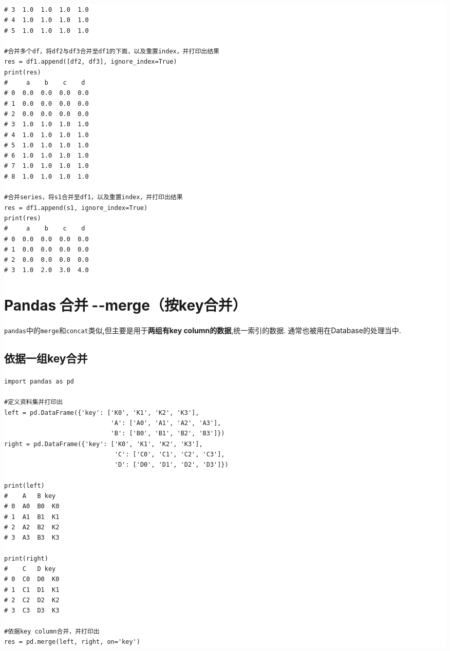 ```
# 3  1.0  1.0  1.0  1.0
# 4  1.0  1.0  1.0  1.0
# 5  1.0  1.0  1.0  1.0

#合并多个df，将df2与df3合并至df1的下面，以及重置index，并打印出结果
res = df1.append([df2, df3], ignore_index=True)
print(res)
#     a    b    c    d
# 0  0.0  0.0  0.0  0.0
# 1  0.0  0.0  0.0  0.0
# 2  0.0  0.0  0.0  0.0
# 3  1.0  1.0  1.0  1.0
# 4  1.0  1.0  1.0  1.0
# 5  1.0  1.0  1.0  1.0
# 6  1.0  1.0  1.0  1.0
# 7  1.0  1.0  1.0  1.0
# 8  1.0  1.0  1.0  1.0

#合并series，将s1合并至df1，以及重置index，并打印出结果
res = df1.append(s1, ignore_index=True)
print(res)
#     a    b    c    d
# 0  0.0  0.0  0.0  0.0
# 1  0.0  0.0  0.0  0.0
# 2  0.0  0.0  0.0  0.0
# 3  1.0  2.0  3.0  4.0
```

# Pandas 合并 --merge（按key合并）

`pandas`中的`merge`和`concat`类似,但主要是用于**两组有key column的数据**,统一索引的数据. 通常也被用在Database的处理当中.

## 依据一组key合并 

```
import pandas as pd

#定义资料集并打印出
left = pd.DataFrame({'key': ['K0', 'K1', 'K2', 'K3'],
                             'A': ['A0', 'A1', 'A2', 'A3'],
                             'B': ['B0', 'B1', 'B2', 'B3']})
right = pd.DataFrame({'key': ['K0', 'K1', 'K2', 'K3'],
                              'C': ['C0', 'C1', 'C2', 'C3'],
                              'D': ['D0', 'D1', 'D2', 'D3']})

print(left)
#    A   B key
# 0  A0  B0  K0
# 1  A1  B1  K1
# 2  A2  B2  K2
# 3  A3  B3  K3

print(right)
#    C   D key
# 0  C0  D0  K0
# 1  C1  D1  K1
# 2  C2  D2  K2
# 3  C3  D3  K3

#依据key column合并，并打印出
res = pd.merge(left, right, on='key')

```